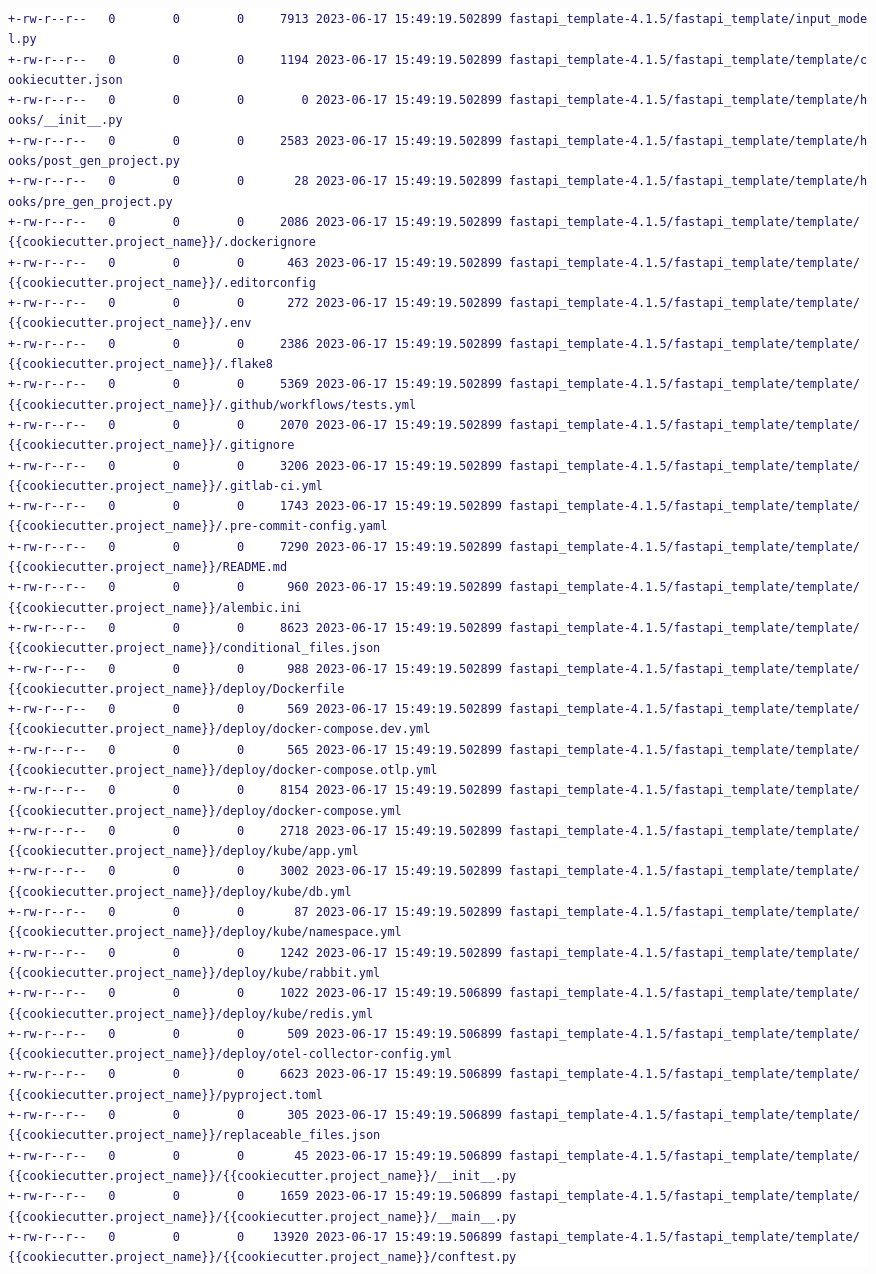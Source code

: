 ```diff
+-rw-r--r--   0        0        0     7913 2023-06-17 15:49:19.502899 fastapi_template-4.1.5/fastapi_template/input_model.py
+-rw-r--r--   0        0        0     1194 2023-06-17 15:49:19.502899 fastapi_template-4.1.5/fastapi_template/template/cookiecutter.json
+-rw-r--r--   0        0        0        0 2023-06-17 15:49:19.502899 fastapi_template-4.1.5/fastapi_template/template/hooks/__init__.py
+-rw-r--r--   0        0        0     2583 2023-06-17 15:49:19.502899 fastapi_template-4.1.5/fastapi_template/template/hooks/post_gen_project.py
+-rw-r--r--   0        0        0       28 2023-06-17 15:49:19.502899 fastapi_template-4.1.5/fastapi_template/template/hooks/pre_gen_project.py
+-rw-r--r--   0        0        0     2086 2023-06-17 15:49:19.502899 fastapi_template-4.1.5/fastapi_template/template/{{cookiecutter.project_name}}/.dockerignore
+-rw-r--r--   0        0        0      463 2023-06-17 15:49:19.502899 fastapi_template-4.1.5/fastapi_template/template/{{cookiecutter.project_name}}/.editorconfig
+-rw-r--r--   0        0        0      272 2023-06-17 15:49:19.502899 fastapi_template-4.1.5/fastapi_template/template/{{cookiecutter.project_name}}/.env
+-rw-r--r--   0        0        0     2386 2023-06-17 15:49:19.502899 fastapi_template-4.1.5/fastapi_template/template/{{cookiecutter.project_name}}/.flake8
+-rw-r--r--   0        0        0     5369 2023-06-17 15:49:19.502899 fastapi_template-4.1.5/fastapi_template/template/{{cookiecutter.project_name}}/.github/workflows/tests.yml
+-rw-r--r--   0        0        0     2070 2023-06-17 15:49:19.502899 fastapi_template-4.1.5/fastapi_template/template/{{cookiecutter.project_name}}/.gitignore
+-rw-r--r--   0        0        0     3206 2023-06-17 15:49:19.502899 fastapi_template-4.1.5/fastapi_template/template/{{cookiecutter.project_name}}/.gitlab-ci.yml
+-rw-r--r--   0        0        0     1743 2023-06-17 15:49:19.502899 fastapi_template-4.1.5/fastapi_template/template/{{cookiecutter.project_name}}/.pre-commit-config.yaml
+-rw-r--r--   0        0        0     7290 2023-06-17 15:49:19.502899 fastapi_template-4.1.5/fastapi_template/template/{{cookiecutter.project_name}}/README.md
+-rw-r--r--   0        0        0      960 2023-06-17 15:49:19.502899 fastapi_template-4.1.5/fastapi_template/template/{{cookiecutter.project_name}}/alembic.ini
+-rw-r--r--   0        0        0     8623 2023-06-17 15:49:19.502899 fastapi_template-4.1.5/fastapi_template/template/{{cookiecutter.project_name}}/conditional_files.json
+-rw-r--r--   0        0        0      988 2023-06-17 15:49:19.502899 fastapi_template-4.1.5/fastapi_template/template/{{cookiecutter.project_name}}/deploy/Dockerfile
+-rw-r--r--   0        0        0      569 2023-06-17 15:49:19.502899 fastapi_template-4.1.5/fastapi_template/template/{{cookiecutter.project_name}}/deploy/docker-compose.dev.yml
+-rw-r--r--   0        0        0      565 2023-06-17 15:49:19.502899 fastapi_template-4.1.5/fastapi_template/template/{{cookiecutter.project_name}}/deploy/docker-compose.otlp.yml
+-rw-r--r--   0        0        0     8154 2023-06-17 15:49:19.502899 fastapi_template-4.1.5/fastapi_template/template/{{cookiecutter.project_name}}/deploy/docker-compose.yml
+-rw-r--r--   0        0        0     2718 2023-06-17 15:49:19.502899 fastapi_template-4.1.5/fastapi_template/template/{{cookiecutter.project_name}}/deploy/kube/app.yml
+-rw-r--r--   0        0        0     3002 2023-06-17 15:49:19.502899 fastapi_template-4.1.5/fastapi_template/template/{{cookiecutter.project_name}}/deploy/kube/db.yml
+-rw-r--r--   0        0        0       87 2023-06-17 15:49:19.502899 fastapi_template-4.1.5/fastapi_template/template/{{cookiecutter.project_name}}/deploy/kube/namespace.yml
+-rw-r--r--   0        0        0     1242 2023-06-17 15:49:19.502899 fastapi_template-4.1.5/fastapi_template/template/{{cookiecutter.project_name}}/deploy/kube/rabbit.yml
+-rw-r--r--   0        0        0     1022 2023-06-17 15:49:19.506899 fastapi_template-4.1.5/fastapi_template/template/{{cookiecutter.project_name}}/deploy/kube/redis.yml
+-rw-r--r--   0        0        0      509 2023-06-17 15:49:19.506899 fastapi_template-4.1.5/fastapi_template/template/{{cookiecutter.project_name}}/deploy/otel-collector-config.yml
+-rw-r--r--   0        0        0     6623 2023-06-17 15:49:19.506899 fastapi_template-4.1.5/fastapi_template/template/{{cookiecutter.project_name}}/pyproject.toml
+-rw-r--r--   0        0        0      305 2023-06-17 15:49:19.506899 fastapi_template-4.1.5/fastapi_template/template/{{cookiecutter.project_name}}/replaceable_files.json
+-rw-r--r--   0        0        0       45 2023-06-17 15:49:19.506899 fastapi_template-4.1.5/fastapi_template/template/{{cookiecutter.project_name}}/{{cookiecutter.project_name}}/__init__.py
+-rw-r--r--   0        0        0     1659 2023-06-17 15:49:19.506899 fastapi_template-4.1.5/fastapi_template/template/{{cookiecutter.project_name}}/{{cookiecutter.project_name}}/__main__.py
+-rw-r--r--   0        0        0    13920 2023-06-17 15:49:19.506899 fastapi_template-4.1.5/fastapi_template/template/{{cookiecutter.project_name}}/{{cookiecutter.project_name}}/conftest.py
```